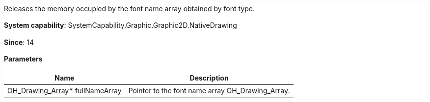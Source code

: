 Releases the memory occupied by the font name array obtained by font type.

**System capability**: SystemCapability.Graphic.Graphic2D.NativeDrawing

**Since**: 14


**Parameters**

| Name| Description|
| -- | -- |
| [OH_Drawing_Array](capi-drawing-oh-drawing-array.md)* fullNameArray | Pointer to the font name array [OH_Drawing_Array](capi-drawing-oh-drawing-array.md).|
